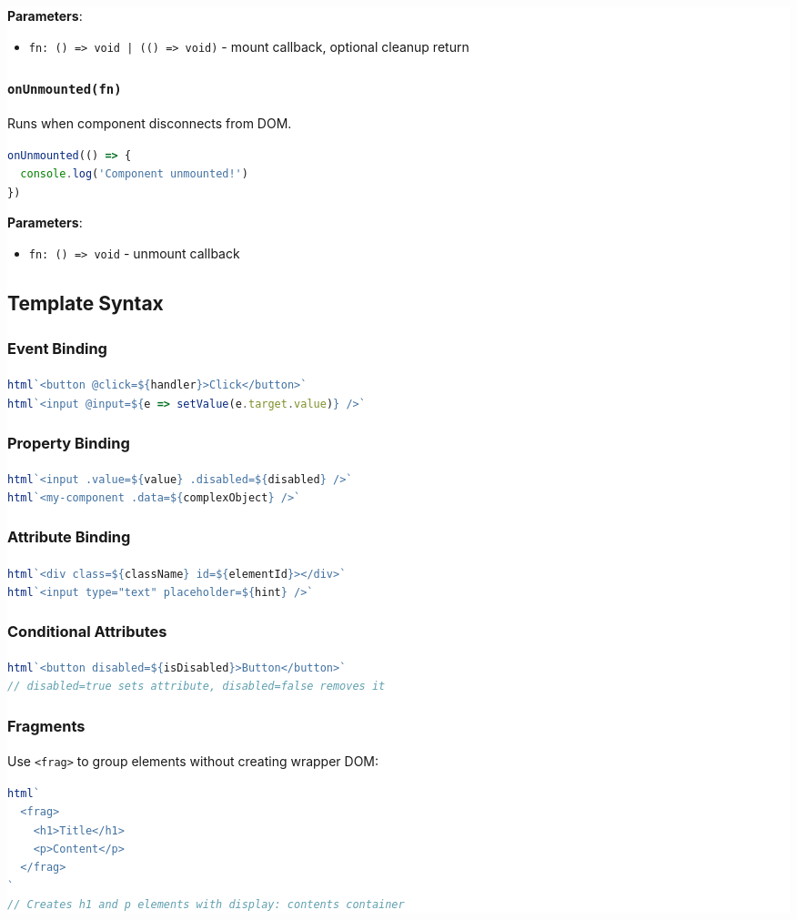 **Parameters**:
- `fn: () => void | (() => void)` - mount callback, optional cleanup return

### `onUnmounted(fn)`
Runs when component disconnects from DOM.

```javascript
onUnmounted(() => {
  console.log('Component unmounted!')
})
```

**Parameters**:
- `fn: () => void` - unmount callback

## Template Syntax

### Event Binding
```javascript
html`<button @click=${handler}>Click</button>`
html`<input @input=${e => setValue(e.target.value)} />`
```

### Property Binding
```javascript
html`<input .value=${value} .disabled=${disabled} />`
html`<my-component .data=${complexObject} />`
```

### Attribute Binding
```javascript
html`<div class=${className} id=${elementId}></div>`
html`<input type="text" placeholder=${hint} />`
```

### Conditional Attributes
```javascript
html`<button disabled=${isDisabled}>Button</button>`
// disabled=true sets attribute, disabled=false removes it
```

### Fragments
Use `<frag>` to group elements without creating wrapper DOM:

```javascript
html`
  <frag>
    <h1>Title</h1>
    <p>Content</p>
  </frag>
`
// Creates h1 and p elements with display: contents container
```
